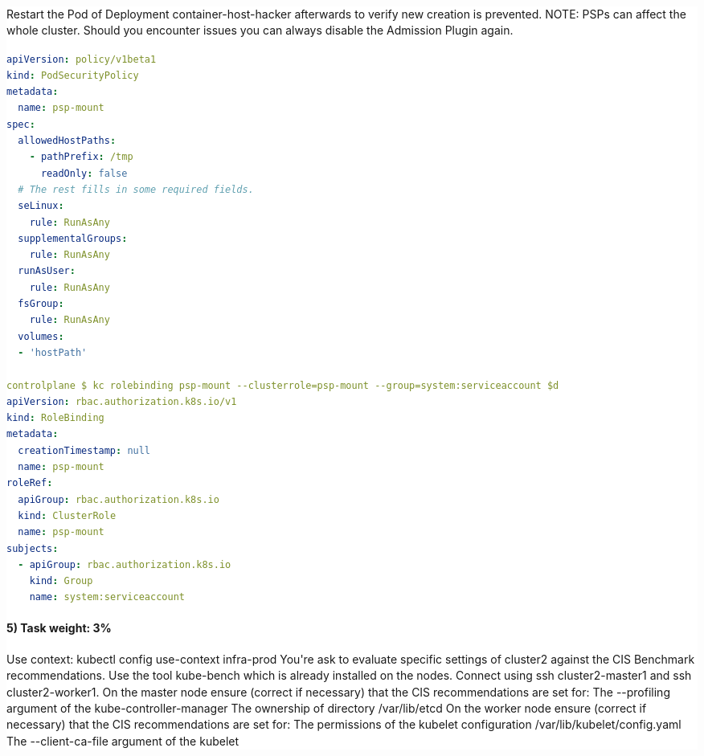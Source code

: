 Restart the Pod of Deployment container-host-hacker afterwards to verify new creation is prevented.
NOTE: PSPs can affect the whole cluster. Should you encounter issues you can always disable the Admission Plugin again.
```yaml
apiVersion: policy/v1beta1
kind: PodSecurityPolicy
metadata:
  name: psp-mount
spec:
  allowedHostPaths:
    - pathPrefix: /tmp
      readOnly: false
  # The rest fills in some required fields.
  seLinux:
    rule: RunAsAny
  supplementalGroups:
    rule: RunAsAny
  runAsUser:
    rule: RunAsAny
  fsGroup:
    rule: RunAsAny
  volumes:
  - 'hostPath'
  
controlplane $ kc rolebinding psp-mount --clusterrole=psp-mount --group=system:serviceaccount $d
apiVersion: rbac.authorization.k8s.io/v1
kind: RoleBinding
metadata:
  creationTimestamp: null
  name: psp-mount
roleRef:
  apiGroup: rbac.authorization.k8s.io
  kind: ClusterRole
  name: psp-mount
subjects:
  - apiGroup: rbac.authorization.k8s.io
    kind: Group
    name: system:serviceaccount
```

#### 5) Task weight: 3%
Use context: kubectl config use-context infra-prod
You're ask to evaluate specific settings of cluster2 against the CIS Benchmark recommendations. Use the tool kube-bench which is already installed on the nodes.
Connect using ssh cluster2-master1 and ssh cluster2-worker1.
On the master node ensure (correct if necessary) that the CIS recommendations are set for:
The --profiling argument of the kube-controller-manager
The ownership of directory /var/lib/etcd
On the worker node ensure (correct if necessary) that the CIS recommendations are set for:
The permissions of the kubelet configuration /var/lib/kubelet/config.yaml
The --client-ca-file argument of the kubelet
```yaml

```
